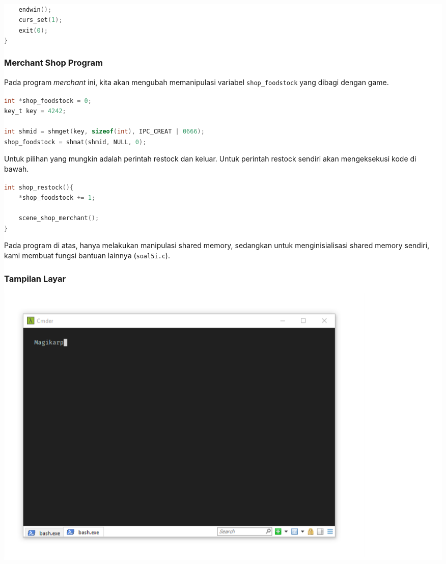 ```c
    endwin();
    curs_set(1);
    exit(0);
}
```
### Merchant Shop Program

Pada program *merchant* ini, kita akan mengubah memanipulasi variabel `shop_foodstock` yang dibagi dengan game.

```c
int *shop_foodstock = 0;
key_t key = 4242;

int shmid = shmget(key, sizeof(int), IPC_CREAT | 0666);
shop_foodstock = shmat(shmid, NULL, 0);
```

Untuk pilihan yang mungkin adalah perintah restock dan keluar. Untuk perintah restock sendiri akan mengeksekusi kode di bawah.

```c
int shop_restock(){
    *shop_foodstock += 1;

    scene_shop_merchant();
}
```

Pada program di atas, hanya melakukan manipulasi shared memory, sedangkan untuk menginisialisasi shared memory sendiri, kami membuat fungsi bantuan lainnya (`soal5i.c`).

### Tampilan Layar

![soal5/soal5a.png](soal5/soal5a.png)